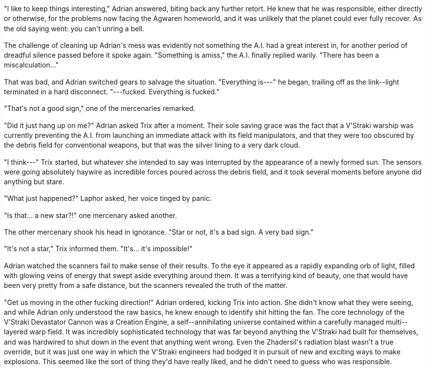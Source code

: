 "I like to keep things interesting," Adrian answered, biting back any
further retort. He knew that he was responsible, either directly or
otherwise, for the problems now facing the Agwaren homeworld, and it was
unlikely that the planet could ever fully recover. As the old saying
went: you can't unring a bell.

The challenge of cleaning up Adrian's mess was evidently not something
the A.I. had a great interest in, for another period of dreadful silence
passed before it spoke again. "Something is amiss," the A.I. finally
replied warily. "There has been a miscalculation..."

That was bad, and Adrian switched gears to salvage the situation.
"Everything is---" he began, trailing off as the link--light terminated
in a hard disconnect. "---fucked. Everything is fucked."

"That's not a good sign," one of the mercenaries remarked.

"Did it just hang up on me?" Adrian asked Trix after a moment. Their
sole saving grace was the fact that a V'Straki warship was currently
preventing the A.I. from launching an immediate attack with its field
manipulators, and that they were too obscured by the debris field for
conventional weapons, but that was the silver lining to a very dark
cloud.

"I think---" Trix started, but whatever she intended to say was
interrupted by the appearance of a newly formed sun. The sensors were
going absolutely haywire as incredible forces poured across the debris
field, and it took several moments before anyone did anything but stare.

"What just happened?" Laphor asked, her voice tinged by panic.

"Is that... a new star?!" one mercenary asked another.

The other mercenary shook his head in ignorance. "Star or not, it's a
bad sign. A very bad sign."

"It's not a star," Trix informed them. "It's... it's impossible!"

Adrian watched the scanners fail to make sense of their results. To the
eye it appeared as a rapidly expanding orb of light, filled with glowing
veins of energy that swept aside everything around them. It was a
terrifying kind of beauty, one that would have been very pretty from a
safe distance, but the scanners revealed the truth of the matter.

"Get us moving in the other fucking direction!" Adrian ordered, kicking
Trix into action. She didn't know what they were seeing, and while
Adrian only understood the raw basics, he knew enough to identify shit
hitting the fan. The core technology of the V'Straki Devastator Cannon
was a Creation Engine, a self--annihilating universe contained within a
carefully managed multi--layered warp field. It was incredibly
sophisticated technology that was far beyond anything the V'Straki had
built for themselves, and was hardwired to shut down in the event that
anything went wrong. Even the Zhadersil's radiation blast wasn't a true
override, but it was just one way in which the V'Straki engineers had
bodged it in pursuit of new and exciting ways to make explosions. This
seemed like the sort of thing they'd have really liked, and he didn't
need to guess who was responsible.
